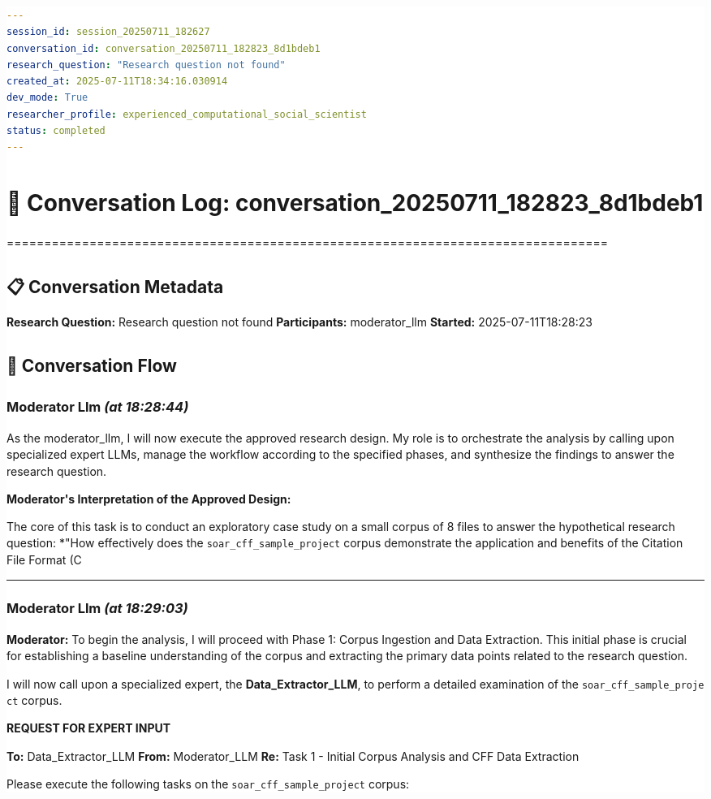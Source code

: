```yaml
---
session_id: session_20250711_182627
conversation_id: conversation_20250711_182823_8d1bdeb1
research_question: "Research question not found"
created_at: 2025-07-11T18:34:16.030914
dev_mode: True
researcher_profile: experienced_computational_social_scientist
status: completed
---
```


# 🎯 Conversation Log: conversation_20250711_182823_8d1bdeb1
================================================================================

## 📋 Conversation Metadata
**Research Question:** Research question not found
**Participants:** moderator_llm
**Started:** 2025-07-11T18:28:23

## 💬 Conversation Flow

### Moderator Llm *(at 18:28:44)*

As the moderator_llm, I will now execute the approved research design. My role is to orchestrate the analysis by calling upon specialized expert LLMs, manage the workflow according to the specified phases, and synthesize the findings to answer the research question.

**Moderator's Interpretation of the Approved Design:**

The core of this task is to conduct an exploratory case study on a small corpus of 8 files to answer the hypothetical research question: *"How effectively does the `soar_cff_sample_project` corpus demonstrate the application and benefits of the Citation File Format (C

---

### Moderator Llm *(at 18:29:03)*

**Moderator:** To begin the analysis, I will proceed with Phase 1: Corpus Ingestion and Data Extraction. This initial phase is crucial for establishing a baseline understanding of the corpus and extracting the primary data points related to the research question.

I will now call upon a specialized expert, the **Data_Extractor_LLM**, to perform a detailed examination of the `soar_cff_sample_project` corpus.

**REQUEST FOR EXPERT INPUT**

**To:** Data_Extractor_LLM
**From:** Moderator_LLM
**Re:** Task 1 - Initial Corpus Analysis and CFF Data Extraction

Please execute the following tasks on the `soar_cff_sample_project` corpus:
